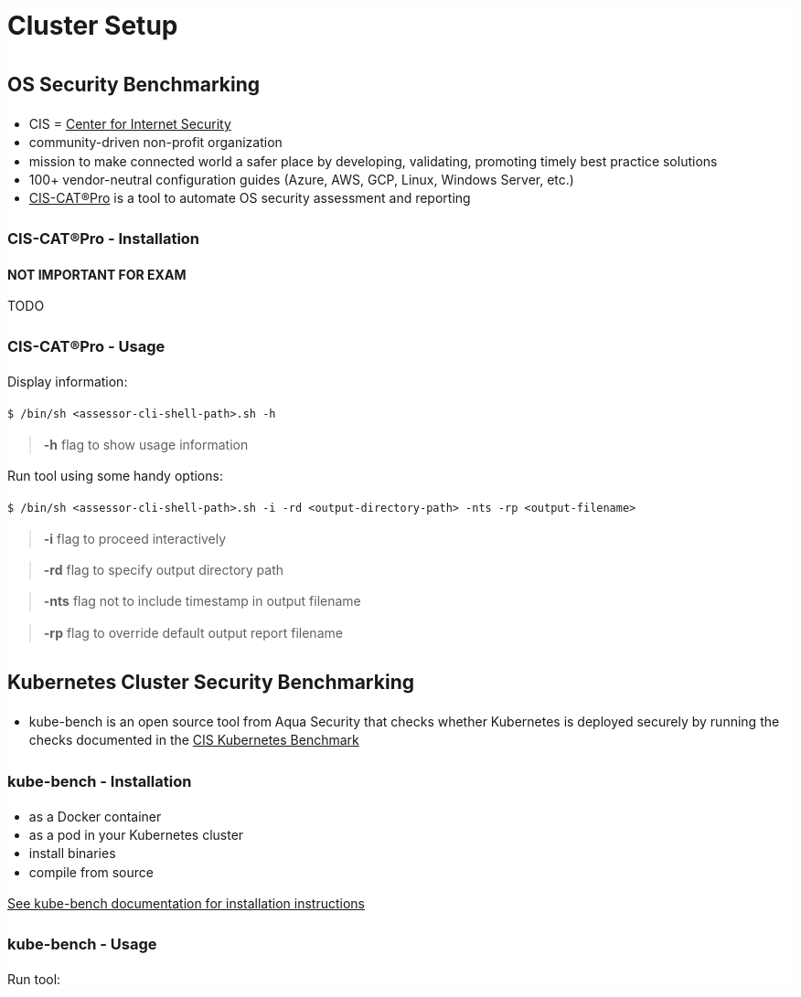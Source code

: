 # Cluster Setup

## OS Security Benchmarking
- CIS = [Center for Internet Security](https://www.cisecurity.org/)
- community-driven non-profit organization
- mission to make connected world a safer place by developing, validating, promoting timely best practice solutions
- 100+ vendor-neutral configuration guides (Azure, AWS, GCP, Linux, Windows Server, etc.)
- [CIS-CAT®Pro](https://www.cisecurity.org/cybersecurity-tools/cis-cat-pro) is a tool to automate OS security assessment and reporting

### CIS-CAT®Pro - Installation

**NOT IMPORTANT FOR EXAM**

TODO

### CIS-CAT®Pro - Usage

Display information:

	$ /bin/sh <assessor-cli-shell-path>.sh -h
> **-h** flag to show usage information

Run tool using some handy options:

	$ /bin/sh <assessor-cli-shell-path>.sh -i -rd <output-directory-path> -nts -rp <output-filename>
> **-i** flag to proceed interactively

> **-rd** flag to specify output directory path

> **-nts** flag not to include timestamp in output filename

> **-rp** flag to override default output report filename

## Kubernetes Cluster Security Benchmarking

- kube-bench is an open source tool from Aqua Security that checks whether Kubernetes is deployed securely by running the checks documented in the [CIS Kubernetes Benchmark](https://www.cisecurity.org/benchmark/kubernetes/)

### kube-bench - Installation
- as a Docker container
- as a pod in your Kubernetes cluster
- install binaries
- compile from source

[See kube-bench documentation for installation instructions](https://github.com/aquasecurity/kube-bench/blob/main/docs/installation.md#download-and-install-binaries)

### kube-bench - Usage
Run tool:
